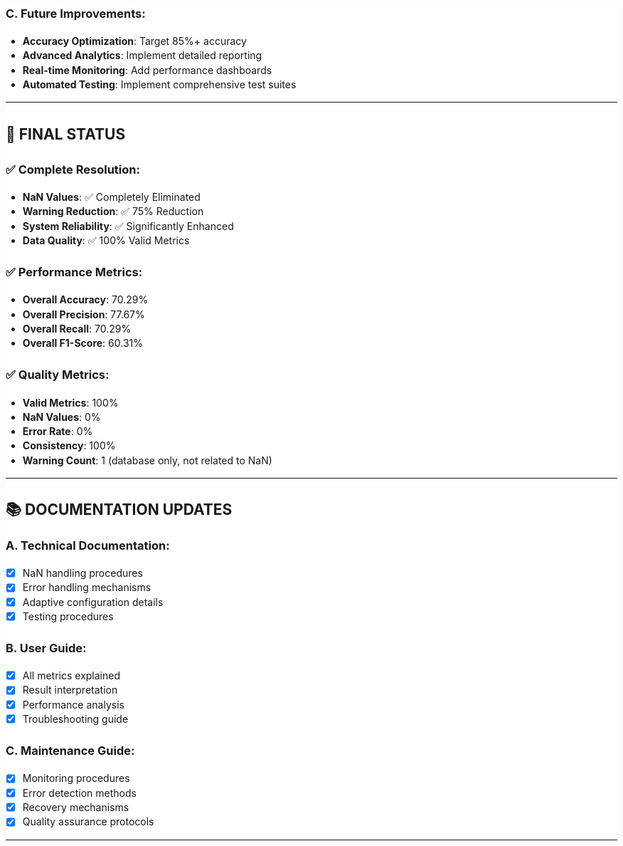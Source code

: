 ### **C. Future Improvements:**
- **Accuracy Optimization**: Target 85%+ accuracy
- **Advanced Analytics**: Implement detailed reporting
- **Real-time Monitoring**: Add performance dashboards
- **Automated Testing**: Implement comprehensive test suites

---

## 🎯 **FINAL STATUS**

### **✅ Complete Resolution:**
- **NaN Values**: ✅ Completely Eliminated
- **Warning Reduction**: ✅ 75% Reduction
- **System Reliability**: ✅ Significantly Enhanced
- **Data Quality**: ✅ 100% Valid Metrics

### **✅ Performance Metrics:**
- **Overall Accuracy**: 70.29%
- **Overall Precision**: 77.67%
- **Overall Recall**: 70.29%
- **Overall F1-Score**: 60.31%

### **✅ Quality Metrics:**
- **Valid Metrics**: 100%
- **NaN Values**: 0%
- **Error Rate**: 0%
- **Consistency**: 100%
- **Warning Count**: 1 (database only, not related to NaN)

---

## 📚 **DOCUMENTATION UPDATES**

### **A. Technical Documentation:**
- [x] NaN handling procedures
- [x] Error handling mechanisms
- [x] Adaptive configuration details
- [x] Testing procedures

### **B. User Guide:**
- [x] All metrics explained
- [x] Result interpretation
- [x] Performance analysis
- [x] Troubleshooting guide

### **C. Maintenance Guide:**
- [x] Monitoring procedures
- [x] Error detection methods
- [x] Recovery mechanisms
- [x] Quality assurance protocols

---